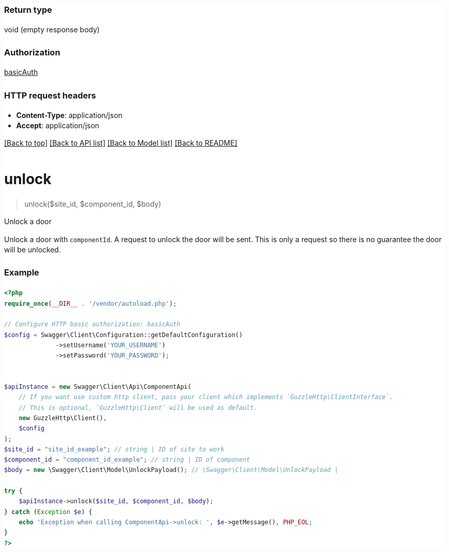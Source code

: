 ### Return type

void (empty response body)

### Authorization

[basicAuth](../../README.md#basicAuth)

### HTTP request headers

 - **Content-Type**: application/json
 - **Accept**: application/json

[[Back to top]](#) [[Back to API list]](../../README.md#documentation-for-api-endpoints) [[Back to Model list]](../../README.md#documentation-for-models) [[Back to README]](../../README.md)

# **unlock**
> unlock($site_id, $component_id, $body)

Unlock a door

Unlock a door with `componentId`. A request to unlock the door will be sent. This is only a request so there is no guarantee the door will be unlocked.

### Example
```php
<?php
require_once(__DIR__ . '/vendor/autoload.php');

// Configure HTTP basic authorization: basicAuth
$config = Swagger\Client\Configuration::getDefaultConfiguration()
              ->setUsername('YOUR_USERNAME')
              ->setPassword('YOUR_PASSWORD');


$apiInstance = new Swagger\Client\Api\ComponentApi(
    // If you want use custom http client, pass your client which implements `GuzzleHttp\ClientInterface`.
    // This is optional, `GuzzleHttp\Client` will be used as default.
    new GuzzleHttp\Client(),
    $config
);
$site_id = "site_id_example"; // string | ID of site to work
$component_id = "component_id_example"; // string | ID of component
$body = new \Swagger\Client\Model\UnlockPayload(); // \Swagger\Client\Model\UnlockPayload | 

try {
    $apiInstance->unlock($site_id, $component_id, $body);
} catch (Exception $e) {
    echo 'Exception when calling ComponentApi->unlock: ', $e->getMessage(), PHP_EOL;
}
?>
```
